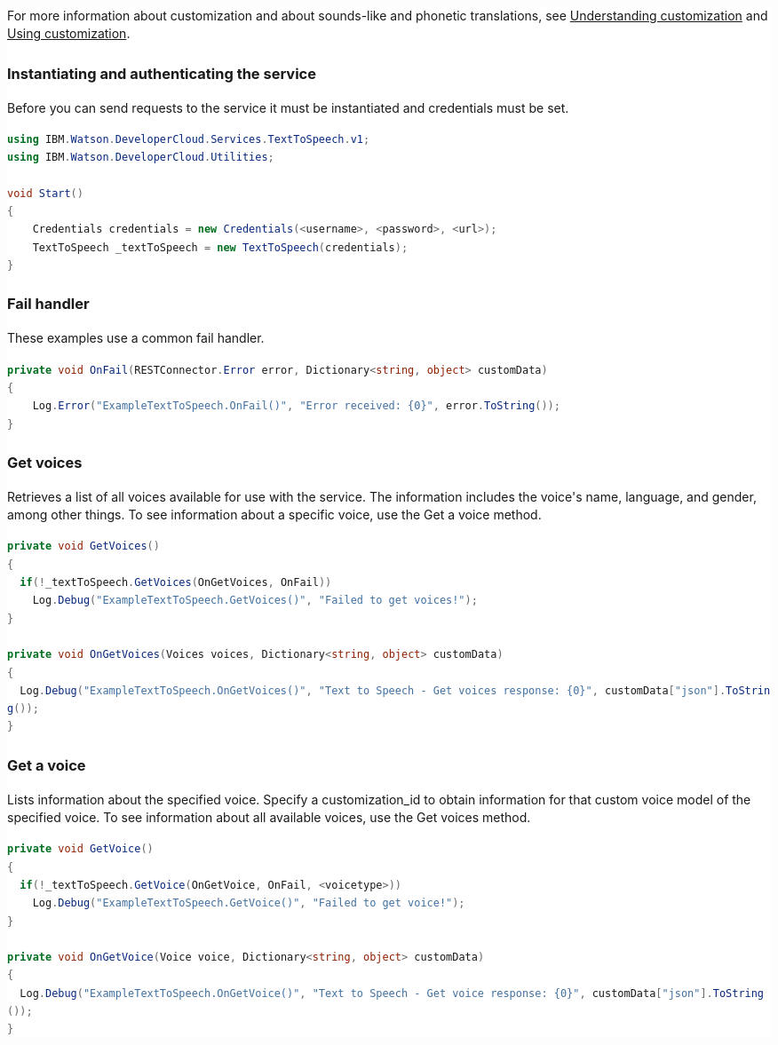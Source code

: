For more information about customization and about sounds-like and phonetic translations, see [Understanding customization][understanding-customization] and [Using customization][using-customization].

### Instantiating and authenticating the service
Before you can send requests to the service it must be instantiated and credentials must be set.
```cs
using IBM.Watson.DeveloperCloud.Services.TextToSpeech.v1;
using IBM.Watson.DeveloperCloud.Utilities;

void Start()
{
    Credentials credentials = new Credentials(<username>, <password>, <url>);
    TextToSpeech _textToSpeech = new TextToSpeech(credentials);
}
```

### Fail handler
These examples use a common fail handler.
```cs
private void OnFail(RESTConnector.Error error, Dictionary<string, object> customData)
{
    Log.Error("ExampleTextToSpeech.OnFail()", "Error received: {0}", error.ToString());
}
```




### Get voices
Retrieves a list of all voices available for use with the service. The information includes the voice's name, language, and gender, among other things. To see information about a specific voice, use the Get a voice method.
```cs
private void GetVoices()
{
  if(!_textToSpeech.GetVoices(OnGetVoices, OnFail))
    Log.Debug("ExampleTextToSpeech.GetVoices()", "Failed to get voices!");
}

private void OnGetVoices(Voices voices, Dictionary<string, object> customData)
{
  Log.Debug("ExampleTextToSpeech.OnGetVoices()", "Text to Speech - Get voices response: {0}", customData["json"].ToString());
}
```






### Get a voice
Lists information about the specified voice. Specify a customization_id to obtain information for that custom voice model of the specified voice. To see information about all available voices, use the Get voices method.
```cs
private void GetVoice()
{
  if(!_textToSpeech.GetVoice(OnGetVoice, OnFail, <voicetype>))
    Log.Debug("ExampleTextToSpeech.GetVoice()", "Failed to get voice!");
}

private void OnGetVoice(Voice voice, Dictionary<string, object> customData)
{
  Log.Debug("ExampleTextToSpeech.OnGetVoice()", "Text to Speech - Get voice response: {0}", customData["json"].ToString());
}
```

[text-to-speech]: https://console.bluemix.net/docs/services/text-to-speech/index.html
[using-ssml]: https://console.bluemix.net/docs/services/text-to-speech/SSML.html
[using-sprs]: https://console.bluemix.net/docs/services/text-to-speech/SPRs.html
[understanding-customization]: https://console.bluemix.net/docs/services/text-to-speech/custom-intro.html
[using-customization]: https://console.bluemix.net/docs/services/text-to-speech/custom-using.html